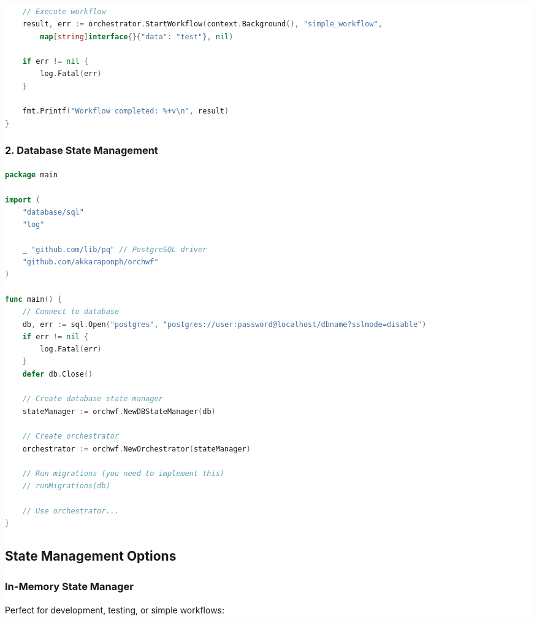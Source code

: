 ```go
    // Execute workflow
    result, err := orchestrator.StartWorkflow(context.Background(), "simple_workflow", 
        map[string]interface{}{"data": "test"}, nil)
    
    if err != nil {
        log.Fatal(err)
    }
    
    fmt.Printf("Workflow completed: %+v\n", result)
}
```

### 2. Database State Management

```go
package main

import (
    "database/sql"
    "log"
    
    _ "github.com/lib/pq" // PostgreSQL driver
    "github.com/akkaraponph/orchwf"
)

func main() {
    // Connect to database
    db, err := sql.Open("postgres", "postgres://user:password@localhost/dbname?sslmode=disable")
    if err != nil {
        log.Fatal(err)
    }
    defer db.Close()
    
    // Create database state manager
    stateManager := orchwf.NewDBStateManager(db)
    
    // Create orchestrator
    orchestrator := orchwf.NewOrchestrator(stateManager)
    
    // Run migrations (you need to implement this)
    // runMigrations(db)
    
    // Use orchestrator...
}
```

## State Management Options

### In-Memory State Manager

Perfect for development, testing, or simple workflows:
